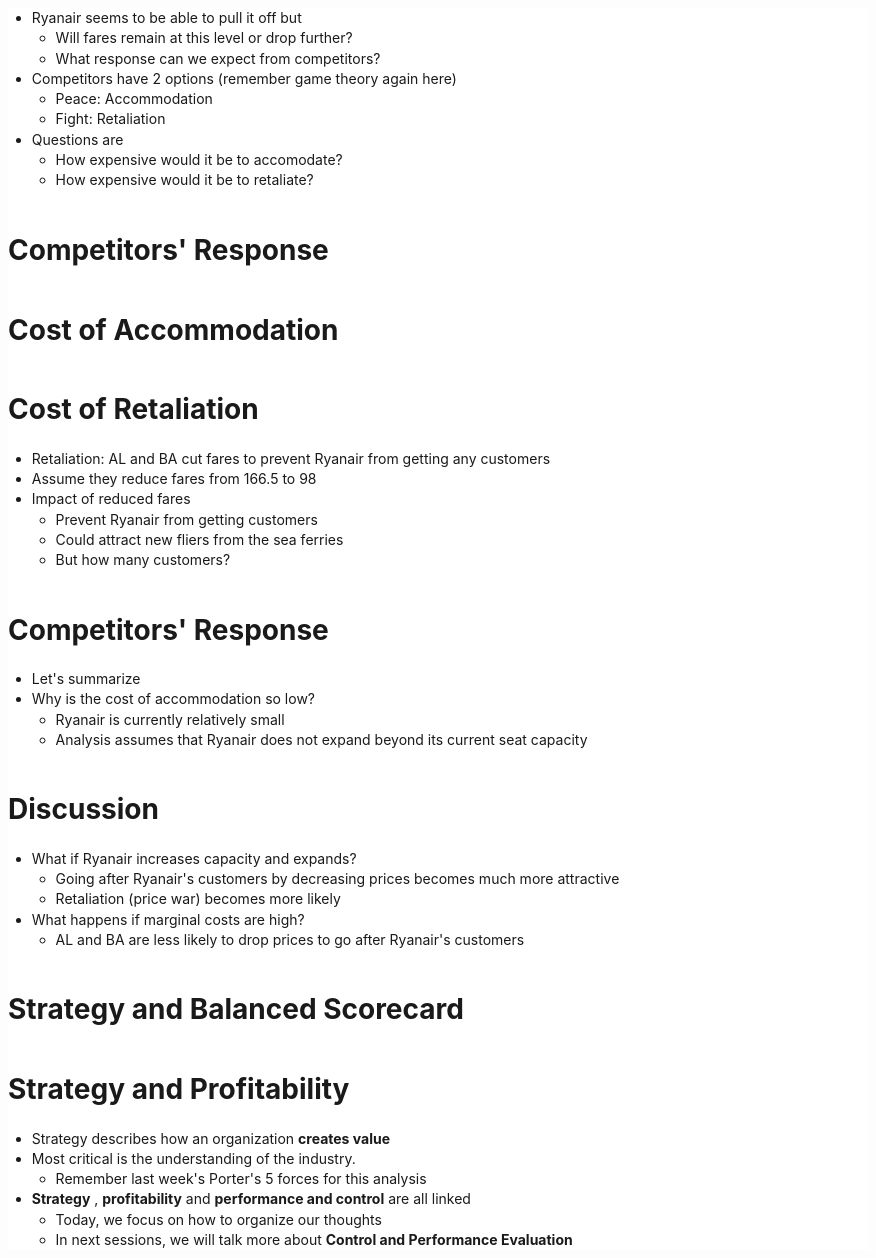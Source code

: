 * Ryanair seems to be able to pull it off but
  * Will fares remain at this level or drop further?
  * What response can we expect from competitors?
* Competitors have 2 options \(remember game theory again here\)
  * Peace: Accommodation
  * Fight: Retaliation
* Questions are
  * How expensive would it be to accomodate?
  * How expensive would it be to retaliate?

# Competitors' Response

# Cost of Accommodation

# Cost of Retaliation

* Retaliation: AL and BA cut fares to prevent Ryanair from getting any customers
* Assume they reduce fares from 166\.5 to 98
* Impact of reduced fares
  * Prevent Ryanair from getting customers
  * Could attract new fliers from the sea ferries
  * But how many customers?

# Competitors' Response

* Let's summarize
* Why is the cost of accommodation so low?
  * Ryanair is currently relatively small
  * Analysis assumes that Ryanair does not expand beyond its current seat capacity

# Discussion

* What if Ryanair increases capacity and expands?
  * Going after Ryanair's customers by decreasing prices becomes much more attractive
  * Retaliation \(price war\) becomes more likely
* What happens if marginal costs are high?
  * AL and BA are less likely to drop prices to go after Ryanair's customers

# Strategy and Balanced Scorecard

# Strategy and Profitability

* Strategy describes how an organization __creates value__
* Most critical is the understanding of the industry\.
  * Remember last week's Porter's 5 forces for this analysis
* __Strategy__ \, __profitability__ and __performance and control__ are all linked
  * Today\, we focus on how to organize our thoughts
  * In next sessions\, we will talk more about __Control and Performance Evaluation__
